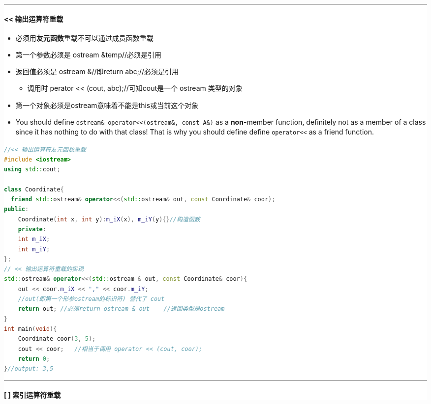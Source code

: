 

---

#### << 输出运算符重载

- 必须用**友元函数**重载不可以通过成员函数重载
- 第一个参数必须是 ostream &temp//必须是引用
- 返回值必须是 ostream &//即return abc;//必须是引用
  - 调用时 perator << (cout, abc);//可知cout是一个 ostream 类型的对象
- 第一个对象必须是ostream意味着不能是this或当前这个对象



-   You should define `ostream& operator<<(ostream&, const A&)` as a **non**-member function, definitely not as a member of a class since it has nothing to do with that class! That is why you should define define  `operator<<` as a friend function.

```c++
//<< 输出运算符友元函数重载
#include <iostream>
using std::cout;

class Coordinate{
  friend std::ostream& operator<<(std::ostream& out, const Coordinate& coor);
public:
    Coordinate(int x, int y):m_iX(x), m_iY(y){}//构造函数
    private:
    int m_iX;
    int m_iY;
};
// << 输出运算符重载的实现
std::ostream& operator<<(std::ostream & out, const Coordinate& coor){
	out << coor.m_iX << "," << coor.m_iY;
	//out(即第一个形参ostream的标识符) 替代了 cout
	return out;	//必须return ostream & out	//返回类型是ostream
}
int main(void){
	Coordinate coor(3, 5);
	cout << coor;	//相当于调用 operator << (cout, coor);
	return 0;
}//output: 3,5
```















---

#### [ ] 索引运算符重载
